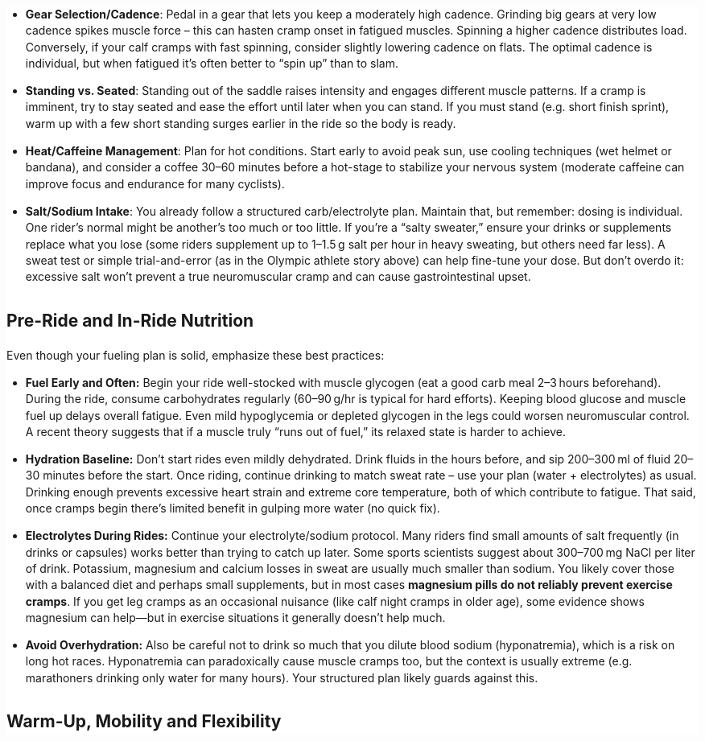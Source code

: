 * **Gear Selection/Cadence**:  Pedal in a gear that lets you keep a moderately high cadence. Grinding big gears at very low cadence spikes muscle force – this can hasten cramp onset in fatigued muscles. Spinning a higher cadence distributes load. Conversely, if your calf cramps with fast spinning, consider slightly lowering cadence on flats.   The optimal cadence is individual, but when fatigued it’s often better to “spin up” than to slam.

* **Standing vs. Seated**:  Standing out of the saddle raises intensity and engages different muscle patterns. If a cramp is imminent, try to stay seated and ease the effort until later when you can stand. If you must stand (e.g. short finish sprint), warm up with a few short standing surges earlier in the ride so the body is ready.

* **Heat/Caffeine Management**:  Plan for hot conditions. Start early to avoid peak sun, use cooling techniques (wet helmet or bandana), and consider a coffee 30–60 minutes before a hot-stage to stabilize your nervous system (moderate caffeine can improve focus and endurance for many cyclists).

* **Salt/Sodium Intake**:  You already follow a structured carb/electrolyte plan. Maintain that, but remember: dosing is individual. One rider’s normal might be another’s too much or too little.  If you’re a “salty sweater,” ensure your drinks or supplements replace what you lose (some riders supplement up to 1–1.5 g salt per hour in heavy sweating, but others need far less).  A sweat test or simple trial-and-error (as in the Olympic athlete story above) can help fine-tune your dose. But don’t overdo it: excessive salt won’t prevent a true neuromuscular cramp and can cause gastrointestinal upset.

## Pre-Ride and In-Ride Nutrition

Even though your fueling plan is solid, emphasize these best practices:

* **Fuel Early and Often:**  Begin your ride well-stocked with muscle glycogen (eat a good carb meal 2–3 hours beforehand). During the ride, consume carbohydrates regularly (60–90 g/hr is typical for hard efforts). Keeping blood glucose and muscle fuel up delays overall fatigue. Even mild hypoglycemia or depleted glycogen in the legs could worsen neuromuscular control. A recent theory suggests that if a muscle truly “runs out of fuel,” its relaxed state is harder to achieve.

* **Hydration Baseline:**  Don’t start rides even mildly dehydrated. Drink fluids in the hours before, and sip 200–300 ml of fluid 20–30 minutes before the start. Once riding, continue drinking to match sweat rate – use your plan (water + electrolytes) as usual. Drinking enough prevents excessive heart strain and extreme core temperature, both of which contribute to fatigue. That said, once cramps begin there’s limited benefit in gulping more water (no quick fix).

* **Electrolytes During Rides:**  Continue your electrolyte/sodium protocol. Many riders find small amounts of salt frequently (in drinks or capsules) works better than trying to catch up later. Some sports scientists suggest about 300–700 mg NaCl per liter of drink. Potassium, magnesium and calcium losses in sweat are usually much smaller than sodium. You likely cover those with a balanced diet and perhaps small supplements, but in most cases **magnesium pills do not reliably prevent exercise cramps**. If you get leg cramps as an occasional nuisance (like calf night cramps in older age), some evidence shows magnesium can help—but in exercise situations it generally doesn’t help much.

* **Avoid Overhydration:**  Also be careful not to drink so much that you dilute blood sodium (hyponatremia), which is a risk on long hot races. Hyponatremia can paradoxically cause muscle cramps too, but the context is usually extreme (e.g. marathoners drinking only water for many hours).  Your structured plan likely guards against this.

## Warm-Up, Mobility and Flexibility
